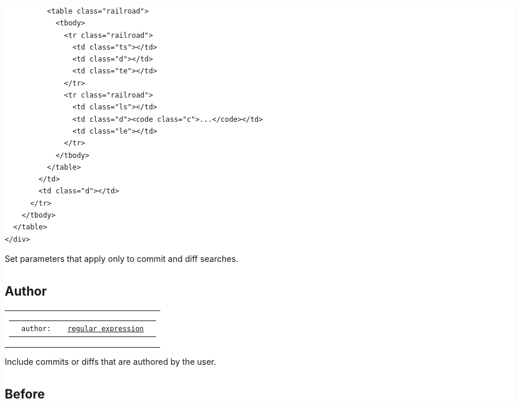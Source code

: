               <table class="railroad">
                <tbody>
                  <tr class="railroad">
                    <td class="ts"></td>
                    <td class="d"></td>
                    <td class="te"></td>
                  </tr>
                  <tr class="railroad">
                    <td class="ls"></td>
                    <td class="d"><code class="c">...</code></td>
                    <td class="le"></td>
                  </tr>
                </tbody>
              </table>
            </td>
            <td class="d"></td>
          </tr>
        </tbody>
      </table>
    </div>

Set parameters that apply only to commit and diff searches.


## Author

<div name="railroad">
      <table class="railroad">
        <tbody>
          <tr class="railroad">
            <td class="d">
              <table class="railroad">
                <tbody>
                  <tr class="railroad">
                    <td class="d"></td>
                    <td class="d"><code class="c">author:</code></td>
                    <td class="d"></td>
                    <td class="d"><code class="c"><a href="#regular expression">regular expression</a></code></td>
                    <td class="d"></td>
                  </tr>
                </tbody>
              </table>
            </td>
          </tr>
        </tbody>
      </table>
    </div>

Include commits or diffs that are authored by the user.

## Before
